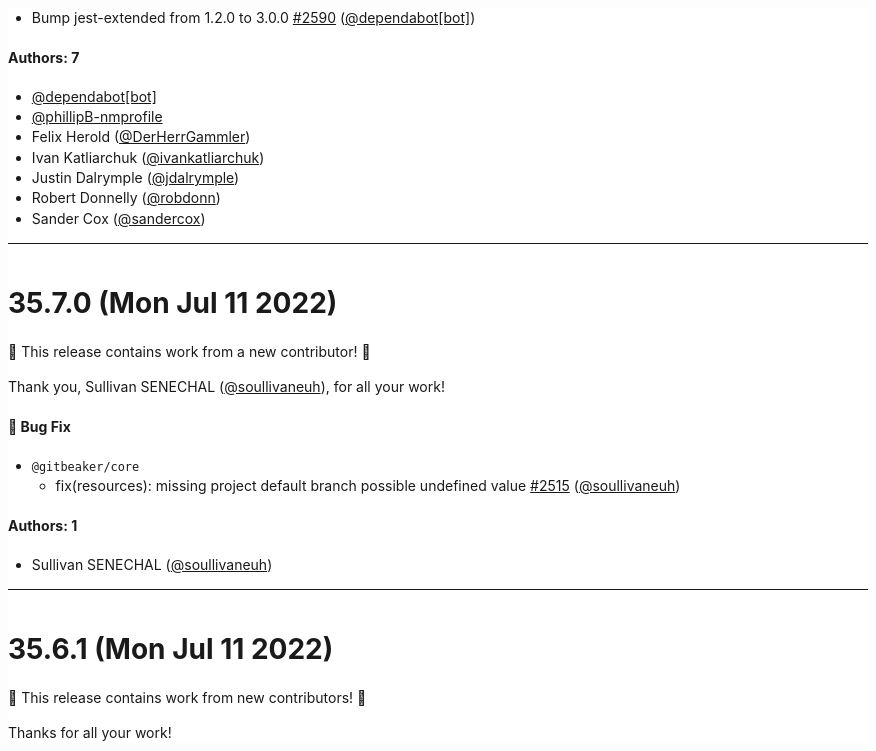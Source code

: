   - Bump jest-extended from 1.2.0 to 3.0.0 [#2590](https://github.com/jdalrymple/gitbeaker/pull/2590) ([@dependabot[bot]](https://github.com/dependabot[bot]))

#### Authors: 7

- [@dependabot[bot]](https://github.com/dependabot[bot])
- [@phillipB-nmprofile](https://github.com/phillipB-nmprofile)
- Felix Herold ([@DerHerrGammler](https://github.com/DerHerrGammler))
- Ivan Katliarchuk ([@ivankatliarchuk](https://github.com/ivankatliarchuk))
- Justin Dalrymple ([@jdalrymple](https://github.com/jdalrymple))
- Robert Donnelly ([@robdonn](https://github.com/robdonn))
- Sander Cox ([@sandercox](https://github.com/sandercox))

---

# 35.7.0 (Mon Jul 11 2022)

:tada: This release contains work from a new contributor! :tada:

Thank you, Sullivan SENECHAL ([@soullivaneuh](https://github.com/soullivaneuh)), for all your work!

#### 🐛 Bug Fix

- `@gitbeaker/core`
  - fix(resources): missing project default branch possible undefined value [#2515](https://github.com/jdalrymple/gitbeaker/pull/2515) ([@soullivaneuh](https://github.com/soullivaneuh))

#### Authors: 1

- Sullivan SENECHAL ([@soullivaneuh](https://github.com/soullivaneuh))

---

# 35.6.1 (Mon Jul 11 2022)

:tada: This release contains work from new contributors! :tada:

Thanks for all your work!

